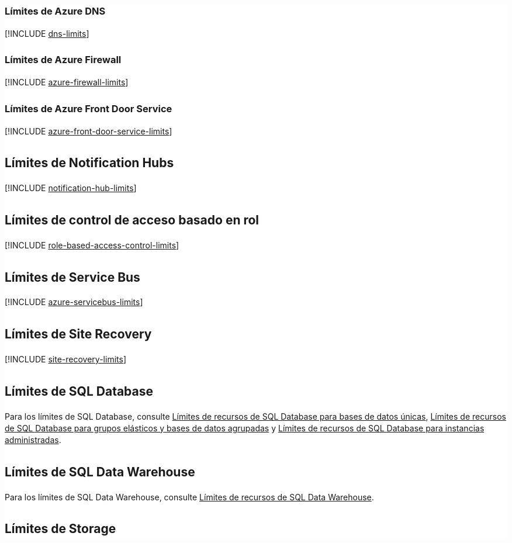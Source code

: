 ### <a name="azure-dns-limits"></a>Límites de Azure DNS

[!INCLUDE [dns-limits](../../../includes/dns-limits.md)]

### <a name="azure-firewall-limits"></a>Límites de Azure Firewall

[!INCLUDE [azure-firewall-limits](../../../includes/firewall-limits.md)]

### <a name="azure-front-door-service-limits"></a>Límites de Azure Front Door Service

[!INCLUDE [azure-front-door-service-limits](../../../includes/front-door-limits.md)]

## <a name="notification-hubs-limits"></a>Límites de Notification Hubs

[!INCLUDE [notification-hub-limits](../../../includes/notification-hub-limits.md)]

## <a name="role-based-access-control-limits"></a>Límites de control de acceso basado en rol

[!INCLUDE [role-based-access-control-limits](../../../includes/role-based-access-control-limits.md)]

## <a name="service-bus-limits"></a>Límites de Service Bus

[!INCLUDE [azure-servicebus-limits](../../../includes/service-bus-quotas-table.md)]

## <a name="site-recovery-limits"></a>Límites de Site Recovery

[!INCLUDE [site-recovery-limits](../../../includes/site-recovery-limits.md)]

## <a name="sql-database-limits"></a>Límites de SQL Database

Para los límites de SQL Database, consulte [Límites de recursos de SQL Database para bases de datos únicas](../../sql-database/sql-database-vcore-resource-limits-single-databases.md), [Límites de recursos de SQL Database para grupos elásticos y bases de datos agrupadas](../../sql-database/sql-database-vcore-resource-limits-elastic-pools.md) y [Límites de recursos de SQL Database para instancias administradas](../../sql-database/sql-database-managed-instance-resource-limits.md).

## <a name="sql-data-warehouse-limits"></a>Límites de SQL Data Warehouse

Para los límites de SQL Data Warehouse, consulte [Límites de recursos de SQL Data Warehouse](../../sql-data-warehouse/sql-data-warehouse-service-capacity-limits.md).

## <a name="storage-limits"></a>Límites de Storage

